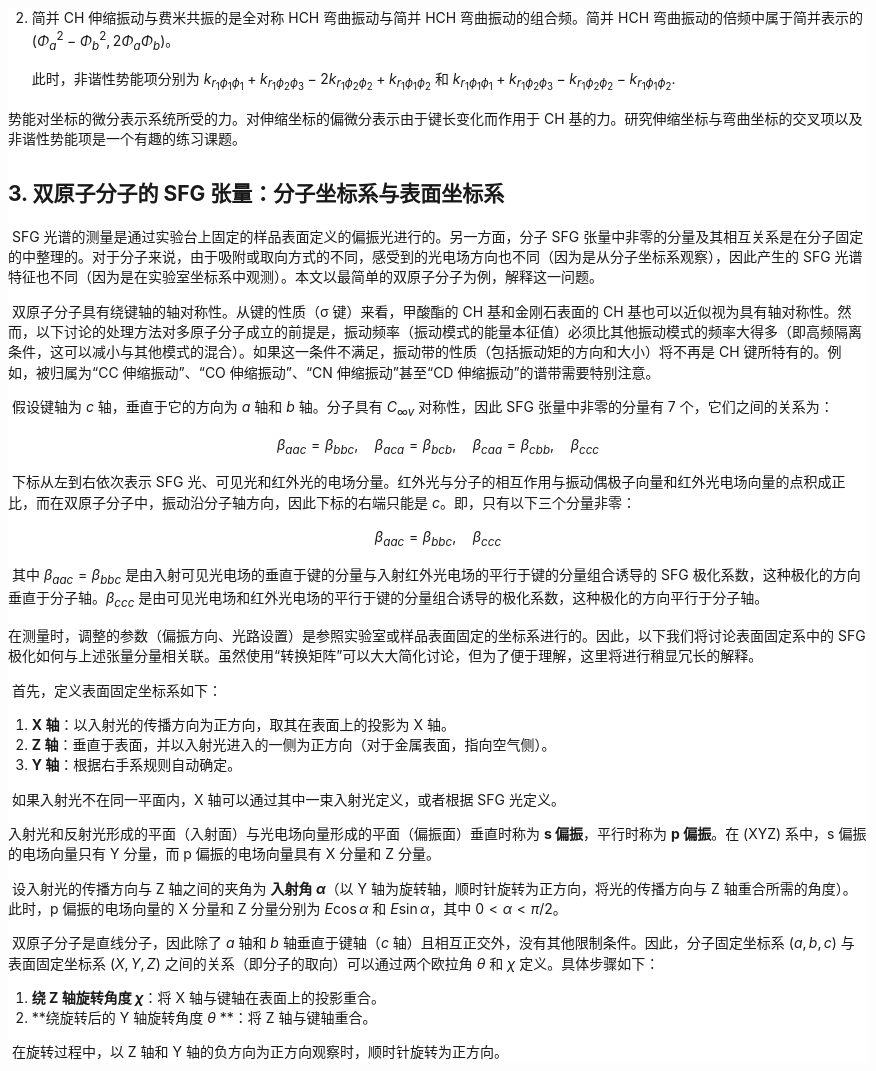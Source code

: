 2. 简并 CH 伸缩振动与费米共振的是全对称 HCH 弯曲振动与简并 HCH 弯曲振动的组合频。简并 HCH 弯曲振动的倍频中属于简并表示的 ($\Phi_a^2 - \Phi_b^2, 2\Phi_a \Phi_b$)。
   
   此时，非谐性势能项分别为  $k_{r_1 \phi_1 \phi_1} + k_{r_1 \phi_2 \phi_3} - 2k_{r_1 \phi_2 \phi_2} + k_{r_1 \phi_1 \phi_2}$ 和 $k_{r_1 \phi_1 \phi_1} + k_{r_1 \phi_2 \phi_3} - k_{r_1 \phi_2 \phi_2} - k_{r_1 \phi_1 \phi_2}.$

​	势能对坐标的微分表示系统所受的力。对伸缩坐标的偏微分表示由于键长变化而作用于 CH 基的力。研究伸缩坐标与弯曲坐标的交叉项以及非谐性势能项是一个有趣的练习课题。

## 3. 双原子分子的 SFG 张量：分子坐标系与表面坐标系

​	SFG 光谱的测量是通过实验台上固定的样品表面定义的偏振光进行的。另一方面，分子 SFG 张量中非零的分量及其相互关系是在分子固定的中整理的。对于分子来说，由于吸附或取向方式的不同，感受到的光电场方向也不同（因为是从分子坐标系观察），因此产生的 SFG 光谱特征也不同（因为是在实验室坐标系中观测）。本文以最简单的双原子分子为例，解释这一问题。

​	双原子分子具有绕键轴的轴对称性。从键的性质（σ 键）来看，甲酸酯的 CH 基和金刚石表面的 CH 基也可以近似视为具有轴对称性。然而，以下讨论的处理方法对多原子分子成立的前提是，振动频率（振动模式的能量本征值）必须比其他振动模式的频率大得多（即高频隔离条件，这可以减小与其他模式的混合）。如果这一条件不满足，振动带的性质（包括振动矩的方向和大小）将不再是 CH 键所特有的。例如，被归属为“CC 伸缩振动”、“CO 伸缩振动”、“CN 伸缩振动”甚至“CD 伸缩振动”的谱带需要特别注意。

​	假设键轴为 $c$ 轴，垂直于它的方向为 $a$ 轴和 $b$ 轴。分子具有 $C_{\infty v}$ 对称性，因此 SFG 张量中非零的分量有 7 个，它们之间的关系为：

$$
\beta_{aac} = \beta_{bbc}, \quad \beta_{aca} = \beta_{bcb}, \quad \beta_{caa} = \beta_{cbb}, \quad \beta_{ccc}
$$

​	下标从左到右依次表示 SFG 光、可见光和红外光的电场分量。红外光与分子的相互作用与振动偶极子向量和红外光电场向量的点积成正比，而在双原子分子中，振动沿分子轴方向，因此下标的右端只能是 $c$。即，只有以下三个分量非零：

$$
\beta_{aac} = \beta_{bbc}, \quad \beta_{ccc} 
\tag{3-1}
$$

​	其中 $\beta_{aac} = \beta_{bbc}$ 是由入射可见光电场的垂直于键的分量与入射红外光电场的平行于键的分量组合诱导的 SFG 极化系数，这种极化的方向垂直于分子轴。$\beta_{ccc}$ 是由可见光电场和红外光电场的平行于键的分量组合诱导的极化系数，这种极化的方向平行于分子轴。

​	在测量时，调整的参数（偏振方向、光路设置）是参照实验室或样品表面固定的坐标系进行的。因此，以下我们将讨论表面固定系中的 SFG 极化如何与上述张量分量相关联。虽然使用“转换矩阵”可以大大简化讨论，但为了便于理解，这里将进行稍显冗长的解释。

​	首先，定义表面固定坐标系如下：
1. **X 轴**：以入射光的传播方向为正方向，取其在表面上的投影为 X 轴。
2. **Z 轴**：垂直于表面，并以入射光进入的一侧为正方向（对于金属表面，指向空气侧）。
3. **Y 轴**：根据右手系规则自动确定。

​	如果入射光不在同一平面内，X 轴可以通过其中一束入射光定义，或者根据 SFG 光定义。

​	入射光和反射光形成的平面（入射面）与光电场向量形成的平面（偏振面）垂直时称为 **s 偏振**，平行时称为 **p 偏振**。在 (XYZ) 系中，s 偏振的电场向量只有 Y 分量，而 p 偏振的电场向量具有 X 分量和 Z 分量。

​	设入射光的传播方向与 Z 轴之间的夹角为 **入射角 $\alpha$**（以 Y 轴为旋转轴，顺时针旋转为正方向，将光的传播方向与 Z 轴重合所需的角度）。此时，p 偏振的电场向量的 X 分量和 Z 分量分别为 $E \cos \alpha$ 和 $E \sin \alpha$，其中 $0 < \alpha < \pi/2$。

​	双原子分子是直线分子，因此除了 $a$ 轴和 $b$ 轴垂直于键轴（$c$ 轴）且相互正交外，没有其他限制条件。因此，分子固定坐标系 $(a, b, c)$ 与表面固定坐标系 $(X, Y, Z)$ 之间的关系（即分子的取向）可以通过两个欧拉角 $\theta$ 和 $\chi$ 定义。具体步骤如下：
1. **绕 Z 轴旋转角度 $\chi$**：将 X 轴与键轴在表面上的投影重合。
2. **绕旋转后的 Y 轴旋转角度 $\theta$ **：将 Z 轴与键轴重合。

​	在旋转过程中，以 Z 轴和 Y 轴的负方向为正方向观察时，顺时针旋转为正方向。
